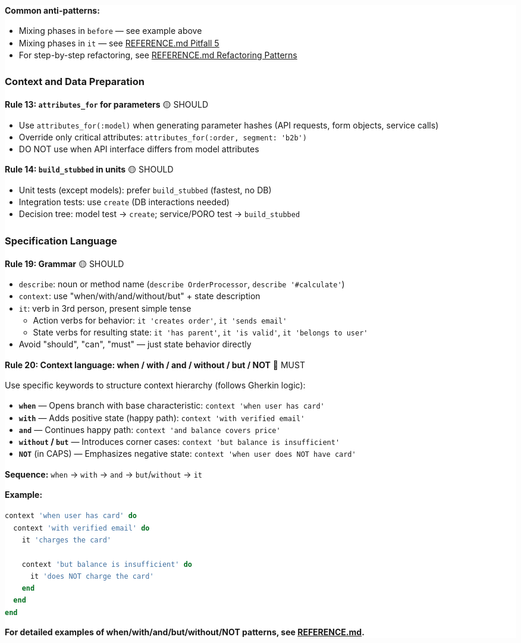 **Common anti-patterns:**
- Mixing phases in `before` — see example above
- Mixing phases in `it` — see [REFERENCE.md Pitfall 5](REFERENCE.md#pitfall-5-mixing-phases-in-it)
- For step-by-step refactoring, see [REFERENCE.md Refactoring Patterns](REFERENCE.md#refactoring-patterns)

### Context and Data Preparation

**Rule 13: `attributes_for` for parameters** 🟡 SHOULD
- Use `attributes_for(:model)` when generating parameter hashes (API requests, form objects, service calls)
- Override only critical attributes: `attributes_for(:order, segment: 'b2b')`
- DO NOT use when API interface differs from model attributes

**Rule 14: `build_stubbed` in units** 🟡 SHOULD
- Unit tests (except models): prefer `build_stubbed` (fastest, no DB)
- Integration tests: use `create` (DB interactions needed)
- Decision tree: model test → `create`; service/PORO test → `build_stubbed`

### Specification Language

**Rule 19: Grammar** 🟡 SHOULD
- `describe`: noun or method name (`describe OrderProcessor`, `describe '#calculate'`)
- `context`: use "when/with/and/without/but" + state description
- `it`: verb in 3rd person, present simple tense
  - Action verbs for behavior: `it 'creates order'`, `it 'sends email'`
  - State verbs for resulting state: `it 'has parent'`, `it 'is valid'`, `it 'belongs to user'`
- Avoid "should", "can", "must" — just state behavior directly

**Rule 20: Context language: when / with / and / without / but / NOT** 🔴 MUST

Use specific keywords to structure context hierarchy (follows Gherkin logic):

- **`when`** — Opens branch with base characteristic: `context 'when user has card'`
- **`with`** — Adds positive state (happy path): `context 'with verified email'`
- **`and`** — Continues happy path: `context 'and balance covers price'`
- **`without` / `but`** — Introduces corner cases: `context 'but balance is insufficient'`
- **`NOT`** (in CAPS) — Emphasizes negative state: `context 'when user does NOT have card'`

**Sequence:** `when` → `with` → `and` → `but`/`without` → `it`

**Example:**
```ruby
context 'when user has card' do
  context 'with verified email' do
    it 'charges the card'

    context 'but balance is insufficient' do
      it 'does NOT charge the card'
    end
  end
end
```

**For detailed examples of when/with/and/but/without/NOT patterns, see [REFERENCE.md](REFERENCE.md).**
